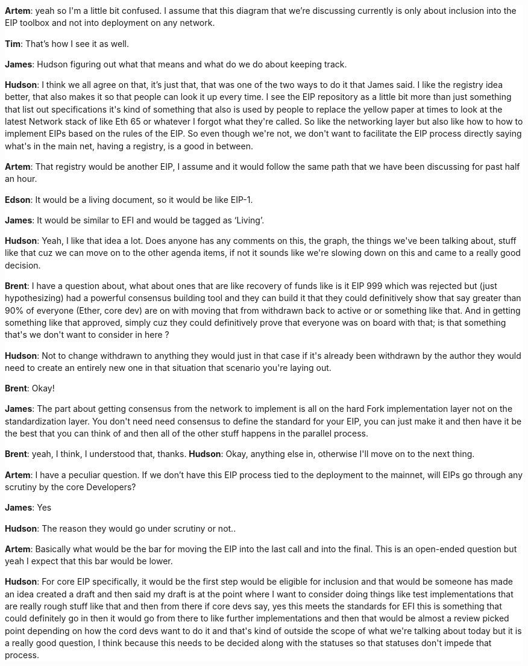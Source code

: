 **Artem**:  yeah so I'm a little bit confused. I assume that this diagram that we’re discussing currently is only about inclusion into the EIP toolbox and not into deployment on any network.

**Tim**: That’s how I see it as well.

**James**: Hudson figuring out what that means and  what do we do about keeping track.

**Hudson**: I think we all agree on that, it’s just that, that was one of the two ways to do it that James said. I like the registry idea better, that also makes it  so that people can look it up every time.  I see the EIP repository as a little bit more than just something that list out specifications it's kind of something that also is used by people to replace the yellow paper at times to look at the latest Network stack of like Eth 65 or whatever I forgot what they're called. So like the networking layer but also like how to how to implement EIPs based on the rules of the EIP. So even though we're not, we don't want to facilitate the EIP process directly saying what's in the main net,  having a registry,  is a good in between.  

**Artem**: That registry would be another EIP, I assume and it would follow the same path that we have been discussing for past half an hour.

**Edson**: It would be a living document, so it would be like EIP-1. 

**James**: It would be similar to EFI and would be tagged as ‘Living’.

**Hudson**: Yeah,  I like that idea a lot. Does anyone has any comments on this,  the graph, the things we've been talking about, stuff like that cuz we can move on to the other agenda items, if not it  sounds like we're slowing down on this and came to a really good decision.

**Brent**:  I have a question about, what about ones that are like recovery of funds like is it EIP 999 which was rejected but (just hypothesizing) had a powerful consensus building tool and they can build it that they could definitively show that say greater than 90% of everyone (Ether, core dev) are on with moving that from withdrawn back to active or or something like that. And in getting something like that approved, simply cuz they could definitively prove that everyone was on board with that; is that something that's we don't want to consider in here ?

**Hudson**: Not to change withdrawn to anything they would just in that case if it's already been withdrawn by the author they would need to create an entirely new one in that situation that scenario you're laying out.

**Brent**: Okay!

**James**:  The part about getting consensus from the network to implement is all on the hard Fork implementation layer not on the standardization layer. You don't need need consensus to define the standard for your EIP, you can just make it and then have it be the best that you can think of and then all of the other stuff happens in the parallel process.

**Brent**: yeah,  I think, I understood that, thanks. 
**Hudson**: Okay,  anything else in, otherwise I'll move on to the next thing.

**Artem**: I have a peculiar question. If we don’t have this EIP process tied to the deployment to the mainnet, will EIPs go through any scrutiny by the core Developers?

**James**:  Yes 

**Hudson**: The reason they would go under scrutiny or not..

**Artem**: Basically what would be the bar for moving the EIP into the last call and into the final. This is an open-ended question but yeah I expect that this bar would be lower. 

**Hudson**: For core EIP specifically,  it would be the first step would be eligible for inclusion and that would be someone has made an idea created a draft and then said my draft is at the point where I want to consider doing things like test implementations that are really rough stuff like that and then from there if core devs say, yes this meets the standards for EFI this is something that could definitely go in then it would go from there to like further implementations and then that would be almost a review picked point depending on how the cord devs want to do it and that's kind of outside the scope of what we're talking about today but it is a really good question, I think because this needs to be decided along with the statuses so that statuses don't impede that process.

